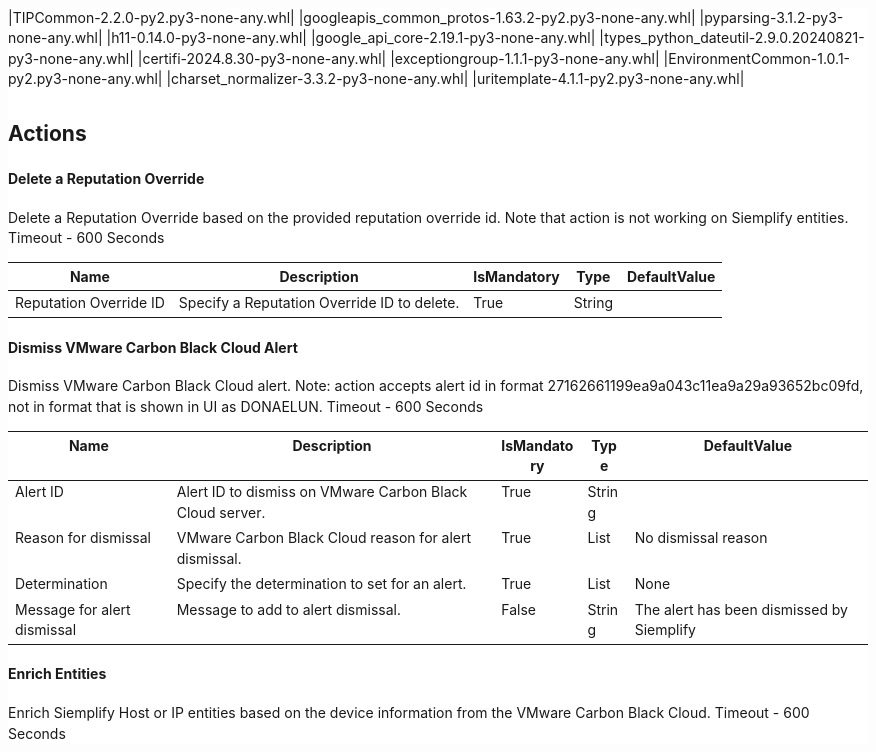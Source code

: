 |TIPCommon-2.2.0-py2.py3-none-any.whl|
|googleapis_common_protos-1.63.2-py2.py3-none-any.whl|
|pyparsing-3.1.2-py3-none-any.whl|
|h11-0.14.0-py3-none-any.whl|
|google_api_core-2.19.1-py3-none-any.whl|
|types_python_dateutil-2.9.0.20240821-py3-none-any.whl|
|certifi-2024.8.30-py3-none-any.whl|
|exceptiongroup-1.1.1-py3-none-any.whl|
|EnvironmentCommon-1.0.1-py2.py3-none-any.whl|
|charset_normalizer-3.3.2-py3-none-any.whl|
|uritemplate-4.1.1-py2.py3-none-any.whl|


## Actions
#### Delete a Reputation Override
Delete a Reputation Override based on the provided reputation override id. Note that action is not working on Siemplify entities.
Timeout - 600 Seconds


|Name|Description|IsMandatory|Type|DefaultValue|
|----|-----------|-----------|----|------------|
|Reputation Override ID|Specify a Reputation Override ID to delete.|True|String||



#### Dismiss VMware Carbon Black Cloud Alert
Dismiss VMware Carbon Black Cloud alert. Note: action accepts alert id in format 27162661199ea9a043c11ea9a29a93652bc09fd, not in format that is shown in UI as DONAELUN.
Timeout - 600 Seconds


|Name|Description|IsMandatory|Type|DefaultValue|
|----|-----------|-----------|----|------------|
|Alert ID|Alert ID to dismiss on VMware Carbon Black Cloud server.|True|String||
|Reason for dismissal|VMware Carbon Black Cloud reason for alert dismissal.|True|List|No dismissal reason|
|Determination|Specify the determination to set for an alert.|True|List|None|
|Message for alert dismissal|Message to add to alert dismissal.|False|String|The alert has been dismissed by Siemplify|



#### Enrich Entities
Enrich Siemplify Host or IP entities based on the device information from the VMware Carbon Black Cloud.
Timeout - 600 Seconds
